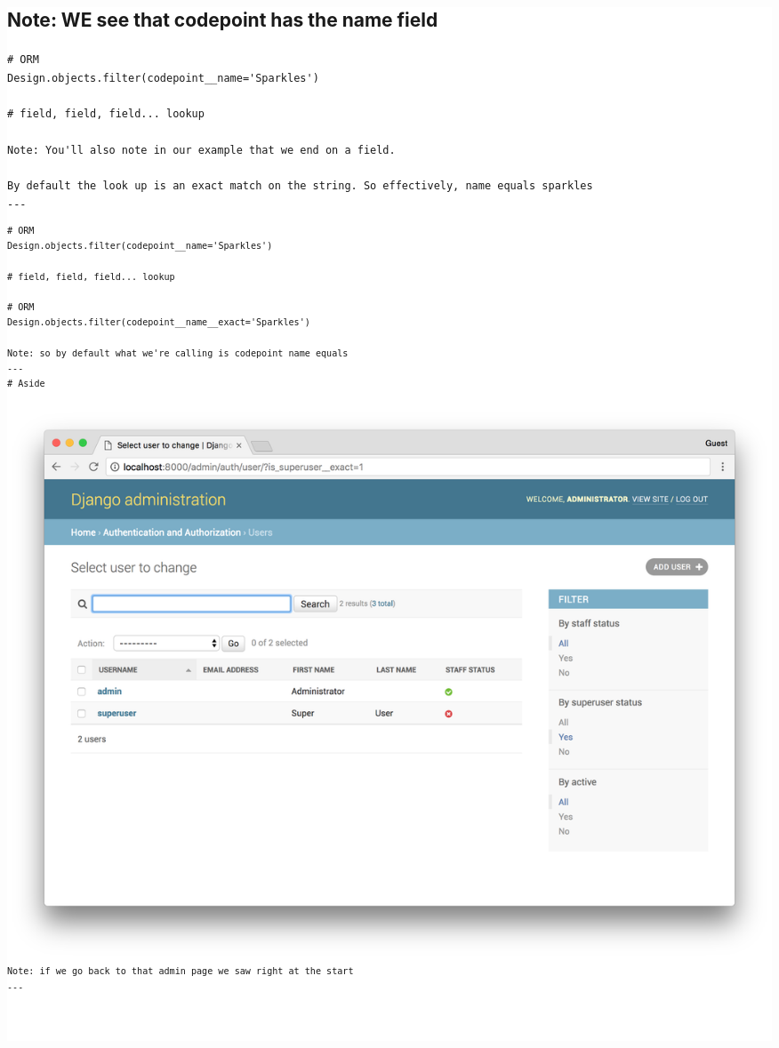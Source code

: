 Note: WE see that codepoint has the name field
---
<pre><code><c>&num; ORM</c>
Design.objects.filter(<o>codepoint&#95;&#95;name&equals;</o>'Sparkles')<br><br><c>&num; field, field, field... lookup</c>

Note: You'll also note in our example that we end on a field.

By default the look up is an exact match on the string. So effectively, name equals sparkles
---
<pre><code><c>&num; ORM</c>
Design.objects.filter(<o>codepoint&#95;&#95;name&equals;</o>'Sparkles')<br><br><c>&num; field, field, field... lookup</c>
<br><c>&num; ORM</c>
Design.objects.filter(<o>codepoint&#95;&#95;name&#95;&#95;exact&equals;</o>'Sparkles') 

Note: so by default what we're calling is codepoint name equals
---
# Aside 

Note: as aside, did you know that this is how those awesome admin filters work? it's true!
---
 <img src="pictures/djuser_super.png" style="margin-top: -50px" />
Note: if we go back to that admin page we saw right at the start
---